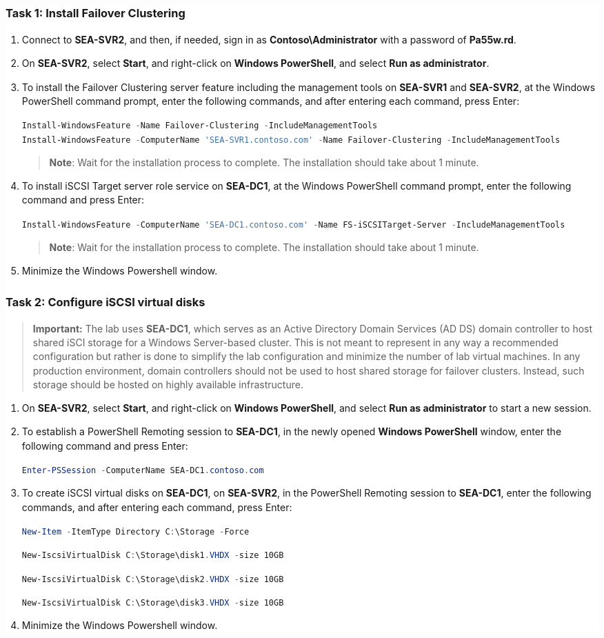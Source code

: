 ### Task 1: Install Failover Clustering

1. Connect to **SEA-SVR2**, and then, if needed, sign in as **Contoso\\Administrator** with a password of **Pa55w.rd**.

1. On **SEA-SVR2**, select **Start**, and right-click on **Windows PowerShell**, and select **Run as administrator**.

1. To install the Failover Clustering server feature including the management tools on **SEA-SVR1** and **SEA-SVR2**, at the Windows PowerShell command prompt, enter the following commands, and after entering each command, press Enter:

   ```powershell
   Install-WindowsFeature -Name Failover-Clustering -IncludeManagementTools
   Install-WindowsFeature -ComputerName 'SEA-SVR1.contoso.com' -Name Failover-Clustering -IncludeManagementTools
   ```

   > **Note**: Wait for the installation process to complete. The installation should take about 1 minute.

1. To install iSCSI Target server role service on **SEA-DC1**, at the Windows PowerShell command prompt, enter the following command and press Enter:

   ```powershell
   Install-WindowsFeature -ComputerName 'SEA-DC1.contoso.com' -Name FS-iSCSITarget-Server -IncludeManagementTools
   ```

   > **Note**: Wait for the installation process to complete. The installation should take about 1 minute.

1. Minimize the Windows Powershell window.

### Task 2: Configure iSCSI virtual disks

>**Important:** The lab uses **SEA-DC1**, which serves as an Active Directory Domain Services (AD DS) domain controller to host shared iSCI storage for a Windows Server-based cluster. This is not meant to represent in any way a recommended configuration but rather is done to simplify the lab configuration and minimize the number of lab virtual machines. In any production environment, domain controllers should not be used to host shared storage for failover clusters. Instead, such storage should be hosted on highly available infrastructure. 

1. On **SEA-SVR2**, select **Start**, and right-click on **Windows PowerShell**, and select **Run as administrator** to start a new session.

1. To establish a PowerShell Remoting session to **SEA-DC1**, in the newly opened **Windows PowerShell** window, enter the following command and press Enter:

   ```powershell
   Enter-PSSession -ComputerName SEA-DC1.contoso.com
   ```

1. To create iSCSI virtual disks on **SEA-DC1**, on **SEA-SVR2**, in the PowerShell Remoting session to **SEA-DC1**, enter the following commands, and after entering each command, press Enter:

   ```powershell
   New-Item -ItemType Directory C:\Storage -Force
   ```
   ```powershell
   New-IscsiVirtualDisk C:\Storage\disk1.VHDX -size 10GB
   ```
   ```powershell
   New-IscsiVirtualDisk C:\Storage\disk2.VHDX -size 10GB
   ```
   ```powershell
   New-IscsiVirtualDisk C:\Storage\disk3.VHDX -size 10GB
   ```
1. Minimize the Windows Powershell window.
